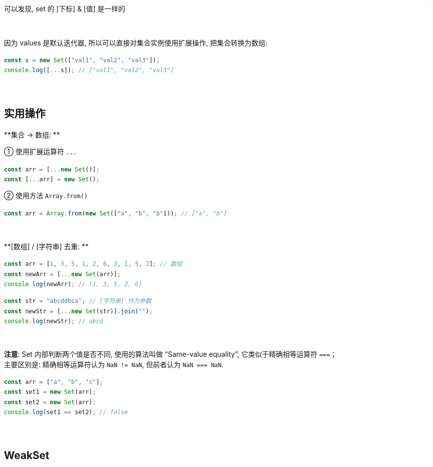 可以发现, set 的 [下标] & [值] 是一样的

<br>

因为 values 是默认迭代器, 所以可以直接对集合实例使用扩展操作, 把集合转换为数组:

```js
const s = new Set(["val1", "val2", "val3"]);
console.log([...s]); // ["val1", "val2", "val3"]
```

<br>

## 实用操作

**集合 → 数组: **

① 使用扩展运算符 `...`

```js
const arr = [...new Set()];
const [...arr] = new Set();
```

② 使用方法 `Array.from()`

```js
const arr = Array.from(new Set(["a", "b", "b"])); // ["a", "b"]
```

<br>

**[数组] / [字符串] 去重: **

```js
const arr = [1, 3, 5, 1, 2, 6, 3, 1, 5, 2]; // 数组
const newArr = [...new Set(arr)];
console.log(newArr); // [1, 3, 5, 2, 6]
```

```js
const str = "abcddbca"; // [字符串] 作为参数
const newStr = [...new Set(str)].join("");
console.log(newStr); // abcd
```

<br>

**注意**: Set 内部判断两个值是否不同, 使用的算法叫做 “Same-value equality”, 它类似于精确相等运算符 `===`；<br>
主要区别是: 精确相等运算符认为 `NaN != NaN`, 但前者认为 `NaN === NaN`.

```js
const arr = ["a", "b", "c"];
const set1 = new Set(arr);
const set2 = new Set(arr);
console.log(set1 == set2); // false
```

<br>

## WeakSet

